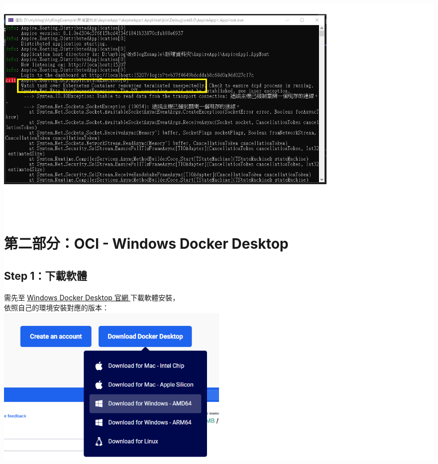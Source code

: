 <br/><img src="/assets/image/LearnNote/2024_12_14/002.png" width="75%" height="75%" />
<br/>



<br/><br/>
<h1>第二部分：OCI - Windows Docker Desktop  </h1>

<h2>Step 1：下載軟體</h2>
需先至 <a href="https://www.docker.com/products/docker-desktop/"> Windows Docker Desktop 官網 <a/> 下載軟體安裝，
<br/>依照自己的環境安裝對應的版本：
<br/><img src="/assets/image/LearnNote/2024_12_14/021.png" width="50%" height="50%" />
<br/>
